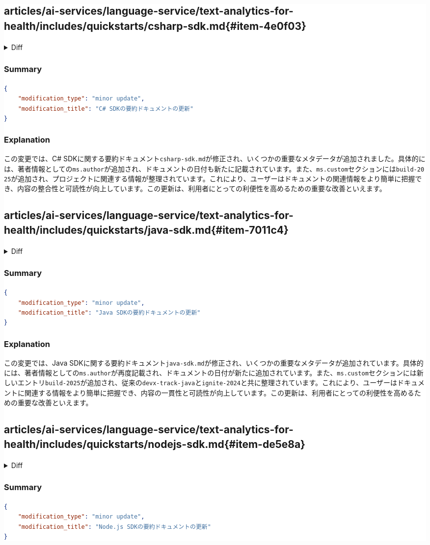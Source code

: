 ## articles/ai-services/language-service/text-analytics-for-health/includes/quickstarts/csharp-sdk.md{#item-4e0f03}

<details><summary>Diff</summary></details>

### Summary

```json
{
    "modification_type": "minor update",
    "modification_title": "C# SDKの要約ドキュメントの更新"
}
```

### Explanation
この変更では、C# SDKに関する要約ドキュメント`csharp-sdk.md`が修正され、いくつかの重要なメタデータが追加されました。具体的には、著者情報としての`ms.author`が追加され、ドキュメントの日付も新たに記載されています。また、`ms.custom`セクションには`build-2025`が追加され、プロジェクトに関連する情報が整理されています。これにより、ユーザーはドキュメントの関連情報をより簡単に把握でき、内容の整合性と可読性が向上しています。この更新は、利用者にとっての利便性を高めるための重要な改善といえます。

## articles/ai-services/language-service/text-analytics-for-health/includes/quickstarts/java-sdk.md{#item-7011c4}

<details><summary>Diff</summary></details>

### Summary

```json
{
    "modification_type": "minor update",
    "modification_title": "Java SDKの要約ドキュメントの更新"
}
```

### Explanation
この変更では、Java SDKに関する要約ドキュメント`java-sdk.md`が修正され、いくつかの重要なメタデータが追加されています。具体的には、著者情報としての`ms.author`が再度記載され、ドキュメントの日付が新たに追加されています。また、`ms.custom`セクションには新しいエントリ`build-2025`が追加され、従来の`devx-track-java`と`ignite-2024`と共に整理されています。これにより、ユーザーはドキュメントに関連する情報をより簡単に把握でき、内容の一貫性と可読性が向上しています。この更新は、利用者にとっての利便性を高めるための重要な改善といえます。

## articles/ai-services/language-service/text-analytics-for-health/includes/quickstarts/nodejs-sdk.md{#item-de5e8a}

<details><summary>Diff</summary></details>

### Summary

```json
{
    "modification_type": "minor update",
    "modification_title": "Node.js SDKの要約ドキュメントの更新"
}
```
